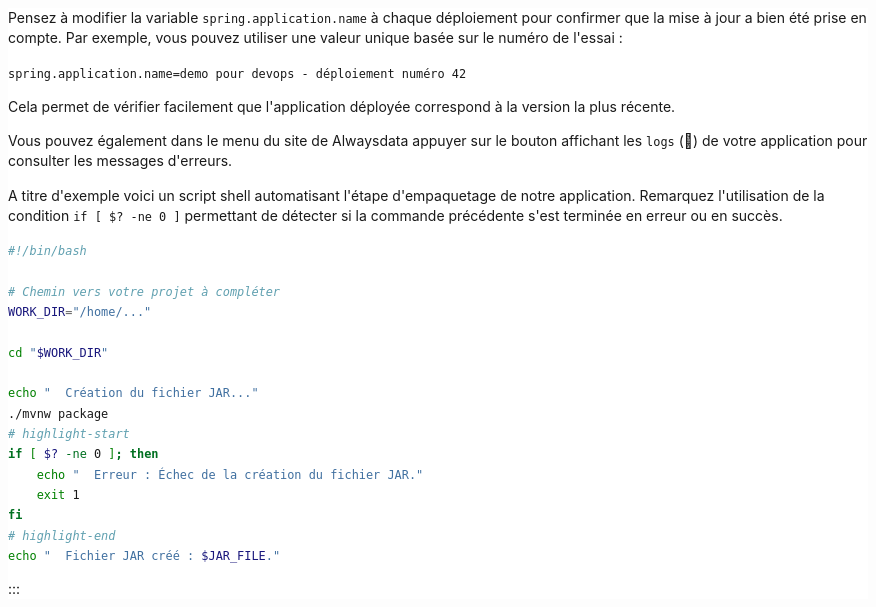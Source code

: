 Pensez à modifier la variable `spring.application.name` à chaque déploiement 
pour confirmer que la mise à jour a bien été prise en compte. 
Par exemple, vous pouvez utiliser une valeur unique basée sur le numéro de l'essai :

```
spring.application.name=demo pour devops - déploiement numéro 42
```

Cela permet de vérifier facilement que l'application déployée correspond 
à la version la plus récente.

Vous pouvez également dans le menu du site de Alwaysdata 
appuyer sur le bouton affichant les `logs` (📄) de votre application
pour consulter les messages d'erreurs.

A titre d'exemple voici un script shell automatisant l'étape d'empaquetage 
de notre application. 
Remarquez l'utilisation de la condition `if [ $? -ne 0 ]` permettant de détecter 
si la commande précédente s'est terminée en erreur ou en succès. 

``` bash showLineNumbers
#!/bin/bash

# Chemin vers votre projet à compléter
WORK_DIR="/home/..."

cd "$WORK_DIR"

echo "  Création du fichier JAR..."
./mvnw package
# highlight-start
if [ $? -ne 0 ]; then
    echo "  Erreur : Échec de la création du fichier JAR."
    exit 1
fi
# highlight-end
echo "  Fichier JAR créé : $JAR_FILE."

```

:::